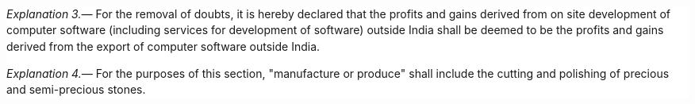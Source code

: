 _Explanation 3.—_ For the removal of doubts, it is hereby declared that the profits and gains derived from on site development of computer software (including services for development of software) outside India shall be deemed to be the profits and gains derived from the export of computer software outside India.

_Explanation 4.—_ For the purposes of this section, "manufacture or produce" shall include the cutting and polishing of precious and semi-precious stones.